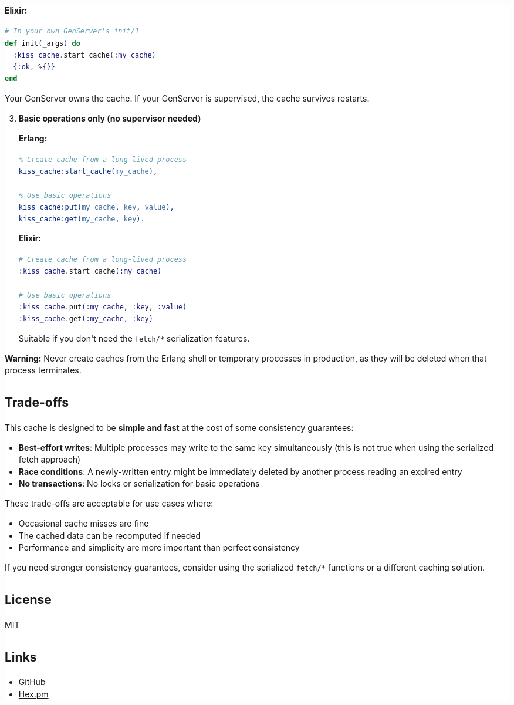    **Elixir:**
   ```elixir
   # In your own GenServer's init/1
   def init(_args) do
     :kiss_cache.start_cache(:my_cache)
     {:ok, %{}}
   end
   ```

   Your GenServer owns the cache. If your GenServer is supervised, the cache survives restarts.

3. **Basic operations only (no supervisor needed)**

   **Erlang:**
   ```erlang
   % Create cache from a long-lived process
   kiss_cache:start_cache(my_cache),

   % Use basic operations
   kiss_cache:put(my_cache, key, value),
   kiss_cache:get(my_cache, key).
   ```

   **Elixir:**
   ```elixir
   # Create cache from a long-lived process
   :kiss_cache.start_cache(:my_cache)

   # Use basic operations
   :kiss_cache.put(:my_cache, :key, :value)
   :kiss_cache.get(:my_cache, :key)
   ```

   Suitable if you don't need the `fetch/*` serialization features.

**Warning:** Never create caches from the Erlang shell or temporary processes in production, as they will be deleted when that process terminates.

## Trade-offs

This cache is designed to be **simple and fast** at the cost of some consistency guarantees:

- **Best-effort writes**: Multiple processes may write to the same key simultaneously (this is not true when using the serialized fetch approach)
- **Race conditions**: A newly-written entry might be immediately deleted by another process reading an expired entry
- **No transactions**: No locks or serialization for basic operations

These trade-offs are acceptable for use cases where:
- Occasional cache misses are fine
- The cached data can be recomputed if needed
- Performance and simplicity are more important than perfect consistency

If you need stronger consistency guarantees, consider using the serialized `fetch/*` functions or a different caching solution.

## License

MIT

## Links

- [GitHub](https://github.com/CrankWheel/kiss_cache)
- [Hex.pm](https://hex.pm/packages/kiss_cache)
